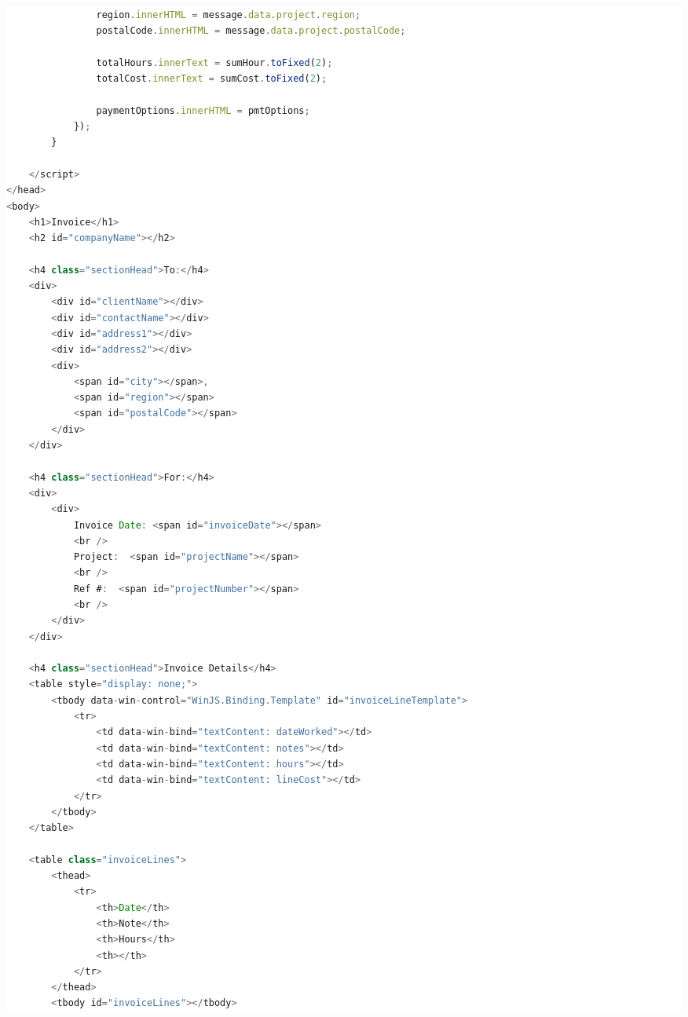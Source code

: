 ```js
                region.innerHTML = message.data.project.region;
                postalCode.innerHTML = message.data.project.postalCode;

                totalHours.innerText = sumHour.toFixed(2);
                totalCost.innerText = sumCost.toFixed(2);

                paymentOptions.innerHTML = pmtOptions;
            });
        }

    </script>
</head>
<body>
    <h1>Invoice</h1>
    <h2 id="companyName"></h2>

    <h4 class="sectionHead">To:</h4>
    <div>
        <div id="clientName"></div>
        <div id="contactName"></div>
        <div id="address1"></div>
        <div id="address2"></div>
        <div>
            <span id="city"></span>,
            <span id="region"></span>
            <span id="postalCode"></span>
        </div>
    </div>

    <h4 class="sectionHead">For:</h4>
    <div>
        <div>
            Invoice Date: <span id="invoiceDate"></span>
            <br />
            Project:  <span id="projectName"></span>
            <br />
            Ref #:  <span id="projectNumber"></span>
            <br />
        </div>
    </div>

    <h4 class="sectionHead">Invoice Details</h4>
    <table style="display: none;">
        <tbody data-win-control="WinJS.Binding.Template" id="invoiceLineTemplate">
            <tr>
                <td data-win-bind="textContent: dateWorked"></td>
                <td data-win-bind="textContent: notes"></td>
                <td data-win-bind="textContent: hours"></td>
                <td data-win-bind="textContent: lineCost"></td>
            </tr>
        </tbody>
    </table>

    <table class="invoiceLines">
        <thead>
            <tr>
                <th>Date</th>
                <th>Note</th>
                <th>Hours</th>
                <th></th>
            </tr>
        </thead>
        <tbody id="invoiceLines"></tbody>
```
